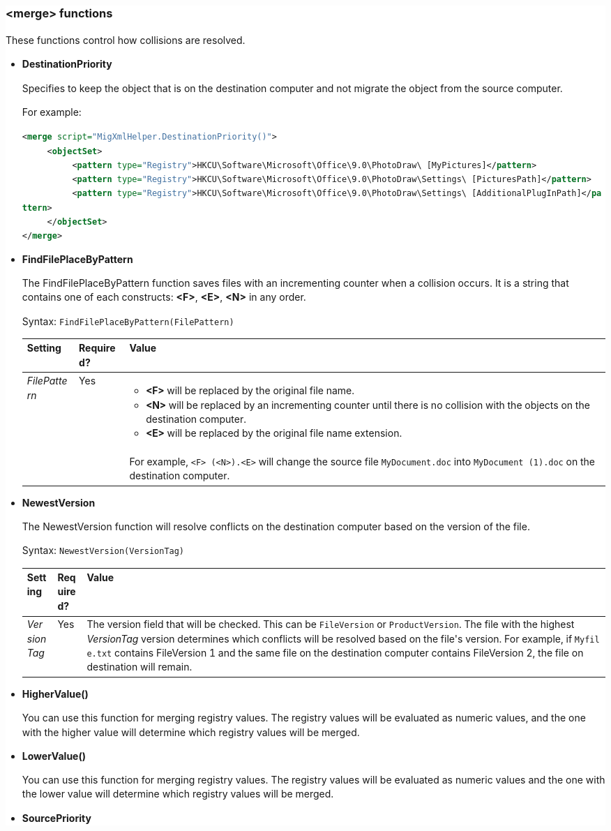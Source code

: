 ### &lt;merge&gt; functions

These functions control how collisions are resolved.

- **DestinationPriority**

    Specifies to keep the object that is on the destination computer and not migrate the object from the source computer.

    For example:

    ```xml
    <merge script="MigXmlHelper.DestinationPriority()">
         <objectSet>
              <pattern type="Registry">HKCU\Software\Microsoft\Office\9.0\PhotoDraw\ [MyPictures]</pattern>
              <pattern type="Registry">HKCU\Software\Microsoft\Office\9.0\PhotoDraw\Settings\ [PicturesPath]</pattern>
              <pattern type="Registry">HKCU\Software\Microsoft\Office\9.0\PhotoDraw\Settings\ [AdditionalPlugInPath]</pattern>
         </objectSet>
    </merge>
    ```

- **FindFilePlaceByPattern**

    The FindFilePlaceByPattern function saves files with an incrementing counter when a collision occurs. It is a string that contains one of each constructs: **&lt;F&gt;**, **&lt;E&gt;**, **&lt;N&gt;** in any order.

    Syntax: `FindFilePlaceByPattern(FilePattern)`

    |Setting|Required?|Value|
    |--- |--- |--- |
    | *FilePattern* | Yes | <ul><li>**&lt;F&gt;** will be replaced by the original file name.</li><li>**&lt;N&gt;** will be replaced by an incrementing counter until there is no collision with the objects on the destination computer.</li><li>**&lt;E&gt;** will be replaced by the original file name extension.</li></ul> <br/>For example, `<F> (<N>).<E>` will change the source file `MyDocument.doc` into `MyDocument (1).doc` on the destination computer. |

- **NewestVersion**

    The NewestVersion function will resolve conflicts on the destination computer based on the version of the file.

    Syntax: `NewestVersion(VersionTag)`

    |Setting|Required?|Value|
    |--- |--- |--- |
    |*VersionTag*|Yes|The version field that will be checked. This can be `FileVersion` or `ProductVersion`. The file with the highest *VersionTag* version determines which conflicts will be resolved based on the file's version. For example, if `Myfile.txt` contains FileVersion 1 and the same file on the destination computer contains FileVersion 2, the file on destination will remain.|

- **HigherValue()**

    You can use this function for merging registry values. The registry values will be evaluated as numeric values, and the one with the higher value will determine which registry values will be merged.

- **LowerValue()**

    You can use this function for merging registry values. The registry values will be evaluated as numeric values and the one with the lower value will determine which registry values will be merged.

- **SourcePriority**
